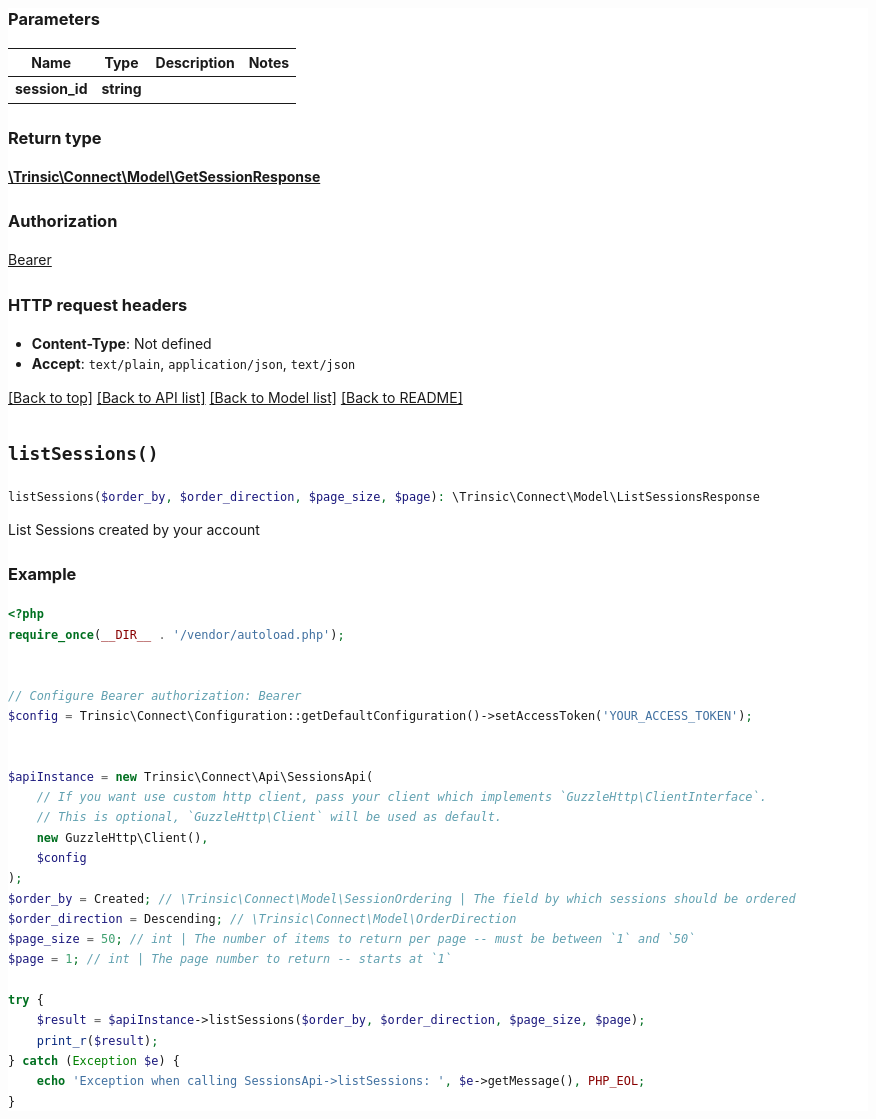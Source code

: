 ### Parameters

| Name | Type | Description  | Notes |
| ------------- | ------------- | ------------- | ------------- |
| **session_id** | **string**|  | |

### Return type

[**\Trinsic\Connect\Model\GetSessionResponse**](../Model/GetSessionResponse.md)

### Authorization

[Bearer](../../README.md#Bearer)

### HTTP request headers

- **Content-Type**: Not defined
- **Accept**: `text/plain`, `application/json`, `text/json`

[[Back to top]](#) [[Back to API list]](../../README.md#endpoints)
[[Back to Model list]](../../README.md#models)
[[Back to README]](../../README.md)

## `listSessions()`

```php
listSessions($order_by, $order_direction, $page_size, $page): \Trinsic\Connect\Model\ListSessionsResponse
```

List Sessions created by your account

### Example

```php
<?php
require_once(__DIR__ . '/vendor/autoload.php');


// Configure Bearer authorization: Bearer
$config = Trinsic\Connect\Configuration::getDefaultConfiguration()->setAccessToken('YOUR_ACCESS_TOKEN');


$apiInstance = new Trinsic\Connect\Api\SessionsApi(
    // If you want use custom http client, pass your client which implements `GuzzleHttp\ClientInterface`.
    // This is optional, `GuzzleHttp\Client` will be used as default.
    new GuzzleHttp\Client(),
    $config
);
$order_by = Created; // \Trinsic\Connect\Model\SessionOrdering | The field by which sessions should be ordered
$order_direction = Descending; // \Trinsic\Connect\Model\OrderDirection
$page_size = 50; // int | The number of items to return per page -- must be between `1` and `50`
$page = 1; // int | The page number to return -- starts at `1`

try {
    $result = $apiInstance->listSessions($order_by, $order_direction, $page_size, $page);
    print_r($result);
} catch (Exception $e) {
    echo 'Exception when calling SessionsApi->listSessions: ', $e->getMessage(), PHP_EOL;
}
```
